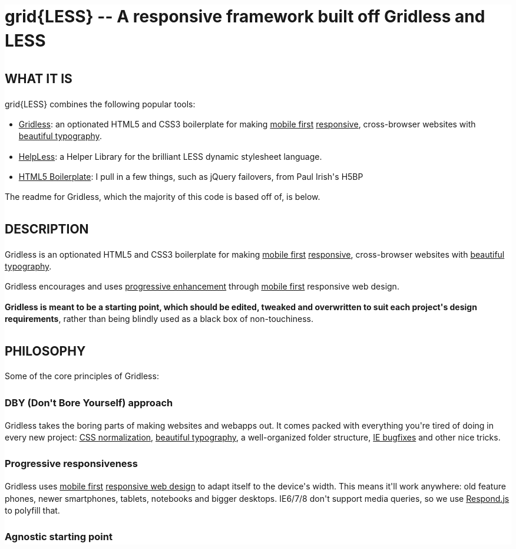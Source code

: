 grid{LESS} -- A responsive framework built off Gridless and LESS
================================================================

WHAT IT IS
-----------
grid{LESS} combines the following popular tools:

- [Gridless](http://thatcoolguy.github.com/gridless-boilerplate/): an optionated HTML5 and CSS3 boilerplate for making [mobile first](http://www.lukew.com/ff/entry.asp?933) [responsive](http://www.alistapart.com/articles/responsive-web-design), cross-browser websites with [beautiful typography](http://www.informationarchitects.jp/en/100e2r/).

- [HelpLess](https://github.com/m6tt/HelpLess): a Helper Library for the brilliant LESS dynamic stylesheet language.

- [HTML5 Boilerplate](https://github.com/h5bp/html5-boilerplate): I pull in a few things, such as jQuery failovers, from Paul Irish's H5BP

The readme for Gridless, which the majority of this code is based off of, is below.

DESCRIPTION
-----------

Gridless is an optionated HTML5 and CSS3 boilerplate for making [mobile first](http://www.lukew.com/ff/entry.asp?933) [responsive](http://www.alistapart.com/articles/responsive-web-design), cross-browser websites with [beautiful typography](http://www.informationarchitects.jp/en/100e2r/).

Gridless encourages and uses [progressive enhancement](http://en.wikipedia.org/wiki/Progressive_Enhancement) through [mobile first](http://www.lukew.com/ff/entry.asp?933) responsive web design.

**Gridless is meant to be a starting point, which should be edited, tweaked and overwritten to suit each project's design requirements**, rather than being blindly used as a black box of non-touchiness.


PHILOSOPHY
----------

Some of the core principles of Gridless:

### DBY (Don't Bore Yourself) approach

Gridless takes the boring parts of making websites and webapps out. It comes packed with everything you're tired of doing in every new project: [CSS normalization](http://necolas.github.com/normalize.css/), [beautiful typography](http://www.informationarchitects.jp/en/100e2r/), a well-organized folder structure, [IE bugfixes](http://mathiasbynens.be/notes/safe-css-hacks) and other nice tricks.

### Progressive responsiveness

Gridless uses [mobile first](http://www.lukew.com/ff/entry.asp?933) [responsive web design](http://www.alistapart.com/articles/responsive-web-design) to adapt itself to the device's width. This means it'll work anywhere: old feature phones, newer smartphones, tablets, notebooks and bigger desktops. IE6/7/8 don't support media queries, so we use [Respond.js](https://github.com/scottjehl/Respond/) to polyfill that.

### Agnostic starting point
